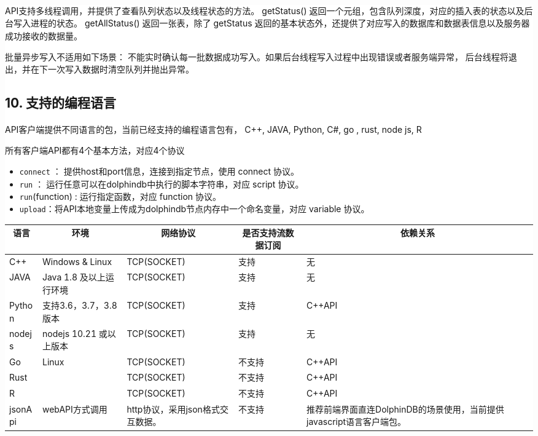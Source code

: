 API支持多线程调用，并提供了查看队列状态以及线程状态的方法。 getStatus() 返回一个元组，包含队列深度，对应的插入表的状态以及后台写入进程的状态。
getAllStatus() 返回一张表，除了 getStatus 返回的基本状态外，还提供了对应写入的数据库和数据表信息以及服务器成功接收的数据量。

批量异步写入不适用如下场景：
不能实时确认每一批数据成功写入。如果后台线程写入过程中出现错误或者服务端异常， 后台线程将退出，并在下一次写入数据时清空队列并抛出异常。

## 10. 支持的编程语言

API客户端提供不同语言的包，当前已经支持的编程语言包有， C++, JAVA, Python, C#, go , rust, node js, R

所有客户端API都有4个基本方法，对应4个协议
* `connect` ： 提供host和port信息，连接到指定节点，使用 connect 协议。
* `run` ： 运行任意可以在dolphindb中执行的脚本字符串，对应 script 协议。
* `run`(function) : 运行指定函数，对应 function 协议。
* `upload`：将API本地变量上传成为dolphindb节点内存中一个命名变量，对应 variable 协议。

语言|环境|网络协议|是否支持流数据订阅|依赖关系
---|---|---|---|---
C++ | Windows & Linux | TCP(SOCKET) | 支持 | 无
JAVA | Java 1.8 及以上运行环境 |TCP(SOCKET) | 支持| 无
Python |支持3.6，3.7，3.8版本 |TCP(SOCKET) | 支持| C++API
nodejs |nodejs 10.21 或以上版本|TCP(SOCKET) | 支持|无
Go | Linux |TCP(SOCKET)|不支持|C++API
Rust |  |TCP(SOCKET)|不支持|C++API
R | |TCP(SOCKET)|不支持|C++API
jsonApi| webAPI方式调用 | http协议，采用json格式交互数据。| 不支持|推荐前端界面直连DolphinDB的场景使用，当前提供javascript语言客户端包。
